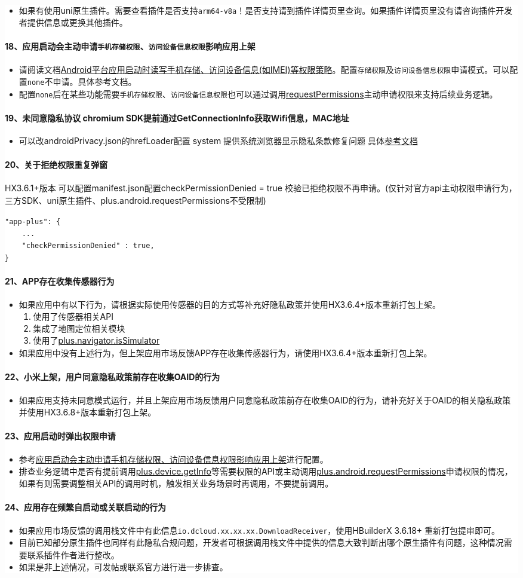 + 如果有使用uni原生插件。需要查看插件是否支持`arm64-v8a`！是否支持请到插件详情页里查询。如果插件详情页里没有请咨询插件开发者提供信息或更换其他插件。

#### 18、应用启动会主动申请`手机存储权限`、`访问设备信息权限`影响应用上架

+ 请阅读文档[Android平台应用启动时读写手机存储、访问设备信息(如IMEI)等权限策略](https://ask.dcloud.net.cn/article/36549)。配置`存储权限`及`访问设备信息权限`申请模式。可以配置`none`不申请。具体参考文档。
+ 配置`none`后在某些功能需要`手机存储权限`、`访问设备信息权限`也可以通过调用[requestPermissions](https://www.html5plus.org/doc/zh_cn/android.html#plus.android.requestPermissions)主动申请权限来支持后续业务逻辑。


#### 19、未同意隐私协议 chromium SDK提前通过GetConnectionInfo获取Wifi信息，MAC地址

+ 可以改androidPrivacy.json的hrefLoader配置 system 提供系统浏览器显示隐私条款修复问题 具体[参考文档](https://uniapp.dcloud.io/tutorial/app-privacy-android.html)

#### 20、关于拒绝权限重复弹窗

HX3.6.1+版本 可以配置manifest.json配置checkPermissionDenied = true 校验已拒绝权限不再申请。(仅针对官方api主动权限申请行为，三方SDK、uni原生插件、plus.android.requestPermissions不受限制)
```
"app-plus": {
	...
	"checkPermissionDenied" : true,
}
```

#### 21、APP存在收集传感器行为

+ 如果应用中有以下行为，请根据实际使用传感器的目的方式等补充好隐私政策并使用HX3.6.4+版本重新打包上架。
  1. 使用了传感器相关API
  2. 集成了地图定位相关模块
  3. 使用了[plus.navigator.isSimulator](https://uniapp.dcloud.net.cn/tutorial/app-sec-api.html#issimulator)
+ 如果应用中没有上述行为，但上架应用市场反馈APP存在收集传感器行为，请使用HX3.6.4+版本重新打包上架。

#### 22、小米上架，用户同意隐私政策前存在收集OAID的行为

+ 如果应用支持未同意模式运行，并且上架应用市场反馈用户同意隐私政策前存在收集OAID的行为，请补充好关于OAID的相关隐私政策并使用HX3.6.8+版本重新打包上架。

#### 23、应用启动时弹出权限申请

+ 参考[应用启动会主动申请手机存储权限、访问设备信息权限影响应用上架](https://uniapp.dcloud.net.cn/tutorial/android-store.html#_18%E3%80%81%E5%BA%94%E7%94%A8%E5%90%AF%E5%8A%A8%E4%BC%9A%E4%B8%BB%E5%8A%A8%E7%94%B3%E8%AF%B7%E6%89%8B%E6%9C%BA%E5%AD%98%E5%82%A8%E6%9D%83%E9%99%90%E3%80%81%E8%AE%BF%E9%97%AE%E8%AE%BE%E5%A4%87%E4%BF%A1%E6%81%AF%E6%9D%83%E9%99%90%E5%BD%B1%E5%93%8D%E5%BA%94%E7%94%A8%E4%B8%8A%E6%9E%B6)进行配置。
+ 排查业务逻辑中是否有提前调用[plus.device.getInfo](https://www.html5plus.org/doc/zh_cn/device.html#plus.device.getInfo)等需要权限的API或主动调用[plus.android.requestPermissions](https://www.html5plus.org/doc/zh_cn/android.html#plus.android.requestPermissions)申请权限的情况，如果有则需要调整相关API的调用时机，触发相关业务场景时再调用，不要提前调用。

#### 24、应用存在频繁自启动或关联启动的行为

+ 如果应用市场反馈的调用栈文件中有此信息`io.dcloud.xx.xx.xx.DownloadReceiver`，使用HBuilderX 3.6.18+ 重新打包提审即可。
+ 目前已知部分原生插件也同样有此隐私合规问题，开发者可根据调用栈文件中提供的信息大致判断出哪个原生插件有问题，这种情况需要联系插件作者进行整改。
+ 如果是非上述情况，可发帖或联系官方进行进一步排查。
